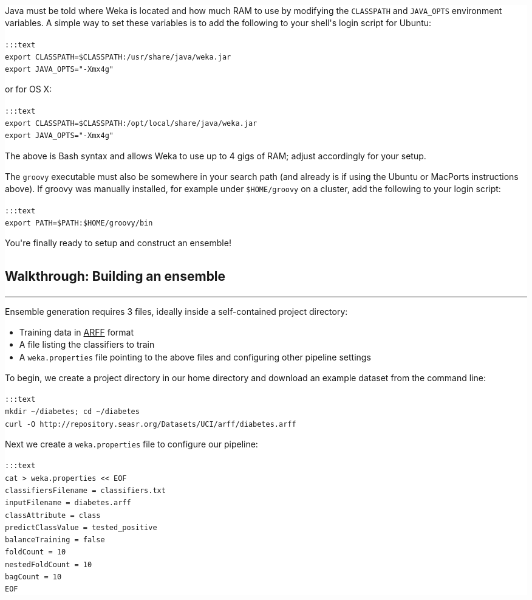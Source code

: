 Java must be told where Weka is located and how much RAM to use by modifying the `CLASSPATH` and `JAVA_OPTS` environment variables.  A simple way to set these variables is to add the following to your shell's login script for Ubuntu:

	:::text
	export CLASSPATH=$CLASSPATH:/usr/share/java/weka.jar
	export JAVA_OPTS="-Xmx4g"

or for OS X:

	:::text
	export CLASSPATH=$CLASSPATH:/opt/local/share/java/weka.jar
	export JAVA_OPTS="-Xmx4g"


The above is Bash syntax and allows Weka to use up to 4 gigs of RAM; adjust accordingly for your setup.

The `groovy` executable must also be somewhere in your search path (and already is if using the Ubuntu or MacPorts instructions above).  If groovy was manually installed, for example under `$HOME/groovy` on a cluster, add the following to your login script:

	:::text
	export PATH=$PATH:$HOME/groovy/bin

You're finally ready to setup and construct an ensemble!



## Walkthrough: Building an ensemble
---

Ensemble generation requires 3 files, ideally inside a self-contained project directory:

* Training data in [ARFF](http://www.cs.waikato.ac.nz/ml/weka/arff.html) format
* A file listing the classifiers to train
* A `weka.properties` file pointing to the above files and configuring other pipeline settings

To begin, we create a project directory in our home directory and download an example dataset from the command line:

	:::text
	mkdir ~/diabetes; cd ~/diabetes
	curl -O http://repository.seasr.org/Datasets/UCI/arff/diabetes.arff

Next we create a `weka.properties` file to configure our pipeline:

	:::text
	cat > weka.properties << EOF
	classifiersFilename = classifiers.txt
	inputFilename = diabetes.arff
	classAttribute = class
	predictClassValue = tested_positive
	balanceTraining = false
	foldCount = 10
	nestedFoldCount = 10
	bagCount = 10
	EOF
